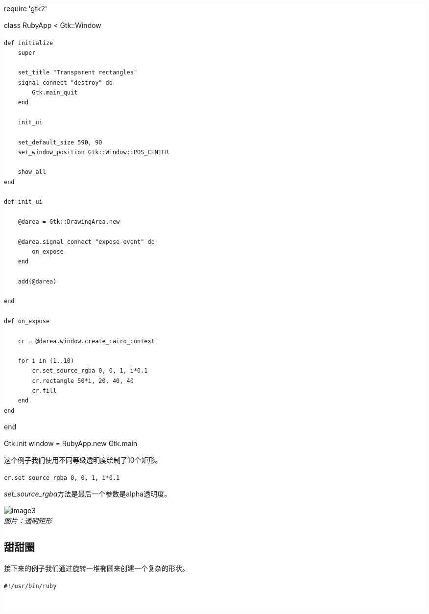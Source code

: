 require 'gtk2'


class RubyApp &lt; Gtk::Window

    def initialize
        super

        set_title "Transparent rectangles"
        signal_connect "destroy" do 
            Gtk.main_quit 
        end

        init_ui

        set_default_size 590, 90
        set_window_position Gtk::Window::POS_CENTER

        show_all
    end

    def init_ui

        @darea = Gtk::DrawingArea.new

        @darea.signal_connect "expose-event" do  
            on_expose
        end

        add(@darea)

    end

    def on_expose

        cr = @darea.window.create_cairo_context

        for i in (1..10)
            cr.set_source_rgba 0, 0, 1, i*0.1
            cr.rectangle 50*i, 20, 40, 40
            cr.fill
        end
    end
end

Gtk.init
    window = RubyApp.new
Gtk.main
</code></pre>
<p>这个例子我们使用不同等级透明度绘制了10个矩形。</p>
<pre><code>cr.set_source_rgba 0, 0, 1, i*0.1
</code></pre>
<p><em>set_source_rgba</em>方法是最后一个参数是alpha透明度。</p>
<p><img alt="image3" src="http://zetcode.com/img/gui/rubygtk/transparency.png"> <br>
<em>图片：透明矩形</em></p>
<h2>甜甜圈</h2>
<p>接下来的例子我们通过旋转一堆椭圆来创建一个复杂的形状。</p>
<pre><code>#!/usr/bin/ruby
